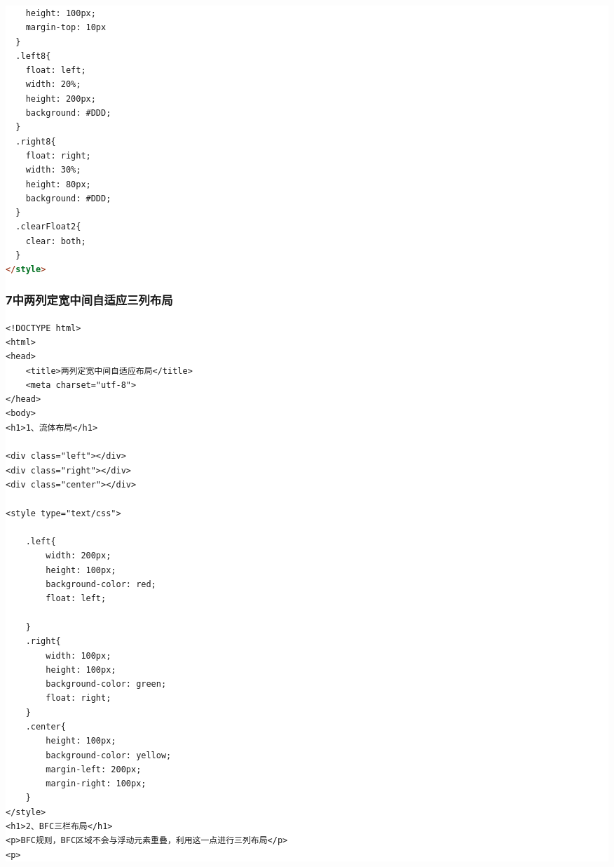 ```html
    height: 100px;
    margin-top: 10px
  }
  .left8{
    float: left;
    width: 20%;
    height: 200px;
    background: #DDD;
  }
  .right8{
    float: right;
    width: 30%;
    height: 80px;
    background: #DDD;
  }
  .clearFloat2{
    clear: both;
  }
</style>
```



### 7中两列定宽中间自适应三列布局

```
<!DOCTYPE html>
<html>
<head>
	<title>两列定宽中间自适应布局</title>
	<meta charset="utf-8">
</head>
<body>
<h1>1、流体布局</h1>

<div class="left"></div>
<div class="right"></div>
<div class="center"></div>

<style type="text/css">

	.left{
		width: 200px;
		height: 100px;
		background-color: red;
		float: left;

	}
	.right{
		width: 100px;
		height: 100px;
		background-color: green;
		float: right;
	}
	.center{
		height: 100px;
		background-color: yellow;
		margin-left: 200px;
		margin-right: 100px;
	}
</style>
<h1>2、BFC三栏布局</h1>
<p>BFC规则，BFC区域不会与浮动元素重叠，利用这一点进行三列布局</p>
<p>
```